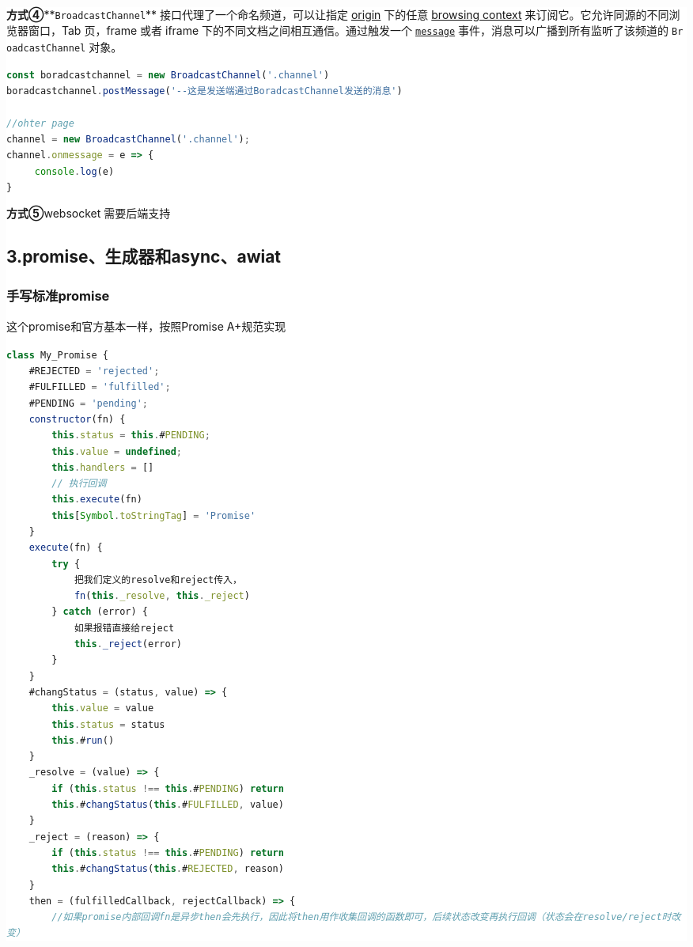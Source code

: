 **方式④****`BroadcastChannel`** 接口代理了一个命名频道，可以让指定 [origin](https://developer.mozilla.org/zh-CN/docs/Glossary/Origin) 下的任意 [browsing context](https://developer.mozilla.org/zh-CN/docs/Glossary/Browsing_context) 来订阅它。它允许同源的不同浏览器窗口，Tab 页，frame 或者 iframe 下的不同文档之间相互通信。通过触发一个 [`message`](https://developer.mozilla.org/zh-CN/docs/Web/API/BroadcastChannel/message_event) 事件，消息可以广播到所有监听了该频道的 `BroadcastChannel` 对象。

~~~js
const boradcastchannel = new BroadcastChannel('.channel')
boradcastchannel.postMessage('--这是发送端通过BoradcastChannel发送的消息')

//ohter page
channel = new BroadcastChannel('.channel');
channel.onmessage = e => {
     console.log(e)
}
~~~

**方式⑤**websocket 需要后端支持







## 3.promise、生成器和async、awiat

### 手写标准promise

这个promise和官方基本一样，按照Promise A+规范实现

~~~js
class My_Promise {
    #REJECTED = 'rejected';
    #FULFILLED = 'fulfilled';
    #PENDING = 'pending';
    constructor(fn) {
        this.status = this.#PENDING;
        this.value = undefined;
        this.handlers = []
       	// 执行回调
        this.execute(fn)
        this[Symbol.toStringTag] = 'Promise'
    }
    execute(fn) {
        try {
            把我们定义的resolve和reject传入，
            fn(this._resolve, this._reject)
        } catch (error) {
            如果报错直接给reject
            this._reject(error)
        }
    }
    #changStatus = (status, value) => {
        this.value = value
        this.status = status
        this.#run()
    }
    _resolve = (value) => {
        if (this.status !== this.#PENDING) return
        this.#changStatus(this.#FULFILLED, value)
    }
    _reject = (reason) => {
        if (this.status !== this.#PENDING) return
        this.#changStatus(this.#REJECTED, reason)
    }
    then = (fulfilledCallback, rejectCallback) => {
        //如果promise内部回调fn是异步then会先执行，因此将then用作收集回调的函数即可，后续状态改变再执行回调（状态会在resolve/reject时改变）
~~~
